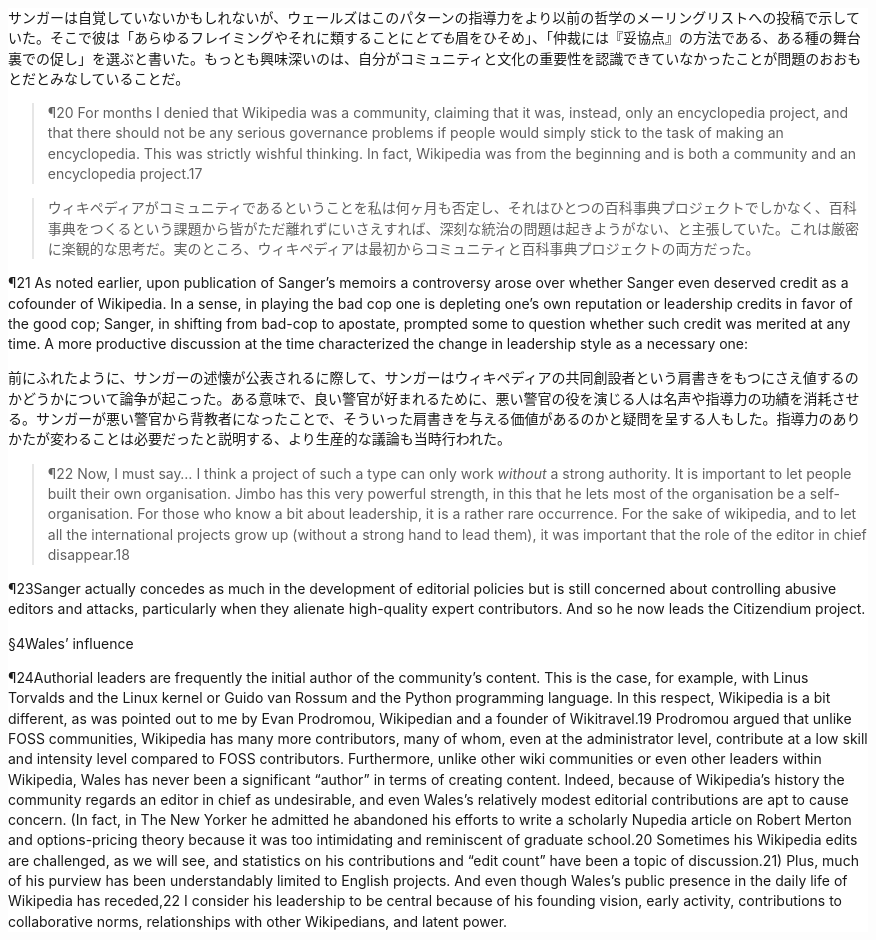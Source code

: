 サンガーは自覚していないかもしれないが、ウェールズはこのパターンの指導力をより以前の哲学のメーリングリストへの投稿で示していた。そこで彼は「あらゆるフレイミングやそれに類することに*とても*眉をひそめ」、「仲裁には『妥協点』の方法である、ある種の舞台裏での促し」を選ぶと書いた。もっとも興味深いのは、自分がコミュニティと文化の重要性を認識できていなかったことが問題のおおもとだとみなしていることだ。

>   ¶20 For months I denied that Wikipedia was a community, claiming that it was, instead, only an encyclopedia project, and that there should not be any serious governance problems if people would simply stick to the task of making an encyclopedia. This was strictly wishful thinking. In fact, Wikipedia was from the beginning and is both a community and an encyclopedia project.17

> ウィキペディアがコミュニティであるということを私は何ヶ月も否定し、それはひとつの百科事典プロジェクトでしかなく、百科事典をつくるという課題から皆がただ離れずにいさえすれば、深刻な統治の問題は起きようがない、と主張していた。これは厳密に楽観的な思考だ。実のところ、ウィキペディアは最初からコミュニティと百科事典プロジェクトの両方だった。

¶21 As noted earlier, upon publication of Sanger’s memoirs a controversy arose over whether Sanger even deserved credit as a cofounder of Wikipedia. In a sense, in playing the bad cop one is depleting one’s own reputation or leadership credits in favor of the good cop; Sanger, in shifting from bad-cop to apostate, prompted some to question whether such credit was merited at any time. A more productive discussion at the time characterized the change in leadership style as a necessary one:

前にふれたように、サンガーの述懐が公表されるに際して、サンガーはウィキペディアの共同創設者という肩書きをもつにさえ値するのかどうかについて論争が起こった。ある意味で、良い警官が好まれるために、悪い警官の役を演じる人は名声や指導力の功績を消耗させる。サンガーが悪い警官から背教者になったことで、そういった肩書きを与える価値があるのかと疑問を呈する人もした。指導力のありかたが変わることは必要だったと説明する、より生産的な議論も当時行われた。

>   ¶22 Now, I must say… I think a project of such a type can only work *without* a strong authority. It is important to let people built their own organisation. Jimbo has this very powerful strength, in this that he lets most of the organisation be a self-organisation. For those who know a bit about leadership, it is a rather rare occurrence. For the sake of wikipedia, and to let all the international projects grow up (without a strong hand to lead them), it was important that the role of the editor in chief disappear.18

> 

¶23Sanger actually concedes as much in the development of editorial policies but is still concerned about controlling abusive editors and attacks, particularly when they alienate high-quality expert contributors. And so he now leads the Citizendium project.

§4Wales’ influence

¶24Authorial leaders are frequently the initial author of the community’s content. This is the case, for example, with Linus Torvalds and the Linux kernel or Guido van Rossum and the Python programming language. In this respect, Wikipedia is a bit different, as was pointed out to me by Evan Prodromou, Wikipedian and a founder of Wikitravel.19 Prodromou argued that unlike FOSS communities, Wikipedia has many more contributors, many of whom, even at the administrator level, contribute at a low skill and intensity level compared to FOSS contributors. Furthermore, unlike other wiki communities or even other leaders within Wikipedia, Wales has never been a significant “author” in terms of creating content. Indeed, because of Wikipedia’s history the community regards an editor in chief as undesirable, and even Wales’s relatively modest editorial contributions are apt to cause concern. (In fact, in The New Yorker he admitted he abandoned his efforts to write a scholarly Nupedia article on Robert Merton and options-pricing theory because it was too intimidating and reminiscent of graduate school.20 Sometimes his Wikipedia edits are challenged, as we will see, and statistics on his contributions and “edit count” have been a topic of discussion.21) Plus, much of his purview has been understandably limited to English projects. And even though Wales’s public presence in the daily life of Wikipedia has receded,22 I consider his leadership to be central because of his founding vision, early activity, contributions to collaborative norms, relationships with other Wikipedians, and latent power.
